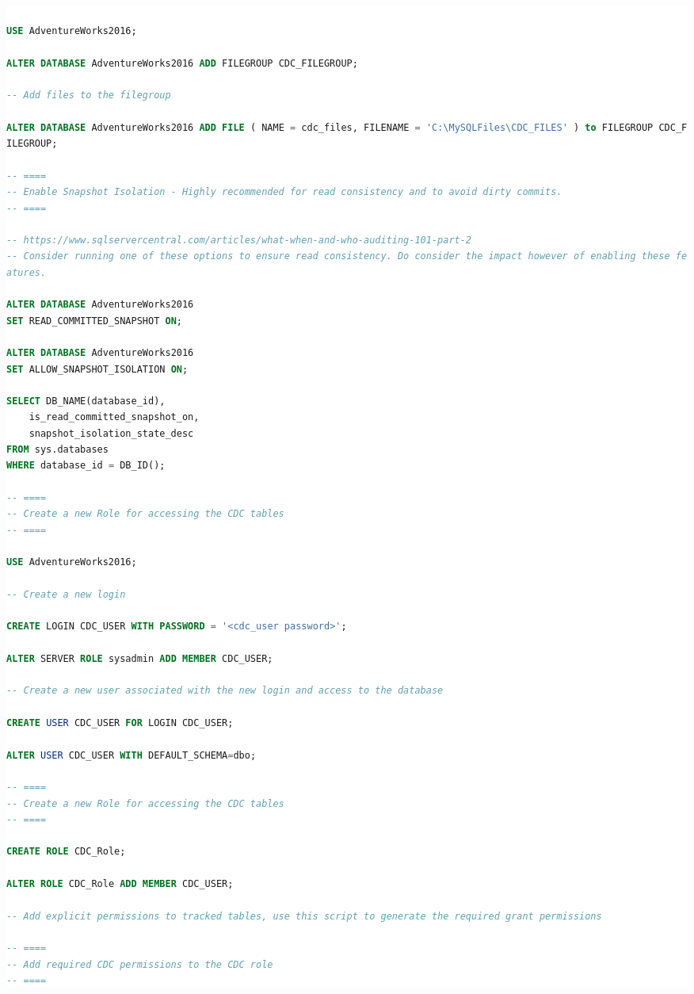 ```sql

USE AdventureWorks2016;

ALTER DATABASE AdventureWorks2016 ADD FILEGROUP CDC_FILEGROUP;

-- Add files to the filegroup

ALTER DATABASE AdventureWorks2016 ADD FILE ( NAME = cdc_files, FILENAME = 'C:\MySQLFiles\CDC_FILES' ) to FILEGROUP CDC_FILEGROUP;

-- ====
-- Enable Snapshot Isolation - Highly recommended for read consistency and to avoid dirty commits.
-- ====

-- https://www.sqlservercentral.com/articles/what-when-and-who-auditing-101-part-2
-- Consider running one of these options to ensure read consistency. Do consider the impact however of enabling these features.

ALTER DATABASE AdventureWorks2016
SET READ_COMMITTED_SNAPSHOT ON;

ALTER DATABASE AdventureWorks2016
SET ALLOW_SNAPSHOT_ISOLATION ON;

SELECT DB_NAME(database_id),
    is_read_committed_snapshot_on,
    snapshot_isolation_state_desc
FROM sys.databases
WHERE database_id = DB_ID();

-- ====
-- Create a new Role for accessing the CDC tables
-- ====

USE AdventureWorks2016;

-- Create a new login

CREATE LOGIN CDC_USER WITH PASSWORD = '<cdc_user password>';

ALTER SERVER ROLE sysadmin ADD MEMBER CDC_USER;

-- Create a new user associated with the new login and access to the database

CREATE USER CDC_USER FOR LOGIN CDC_USER;

ALTER USER CDC_USER WITH DEFAULT_SCHEMA=dbo;

-- ====
-- Create a new Role for accessing the CDC tables
-- ====

CREATE ROLE CDC_Role;

ALTER ROLE CDC_Role ADD MEMBER CDC_USER;

-- Add explicit permissions to tracked tables, use this script to generate the required grant permissions

-- ====
-- Add required CDC permissions to the CDC role
-- ====

```